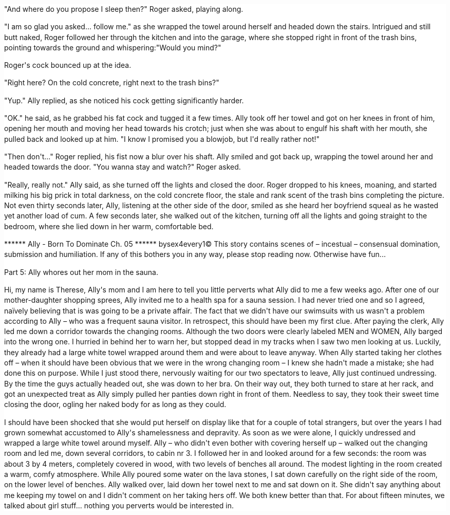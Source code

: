  "And where do you propose I sleep then?" Roger asked, playing along. 

 "I am so glad you asked... follow me." as she wrapped the towel around herself and headed down the stairs. Intrigued and still butt naked, Roger followed her through the kitchen and into the garage, where she stopped right in front of the trash bins, pointing towards the ground and whispering:"Would you mind?" 

 Roger's cock bounced up at the idea. 

 "Right here? On the cold concrete, right next to the trash bins?" 

 "Yup." Ally replied, as she noticed his cock getting significantly harder. 

 "OK." he said, as he grabbed his fat cock and tugged it a few times. Ally took off her towel and got on her knees in front of him, opening her mouth and moving her head towards his crotch; just when she was about to engulf his shaft with her mouth, she pulled back and looked up at him. "I know I promised you a blowjob, but I'd really rather not!" 

 "Then don't..." Roger replied, his fist now a blur over his shaft. Ally smiled and got back up, wrapping the towel around her and headed towards the door. "You wanna stay and watch?" Roger asked. 

 "Really, really not." Ally said, as she turned off the lights and closed the door. Roger dropped to his knees, moaning, and started milking his big prick in total darkness, on the cold concrete floor, the stale and rank scent of the trash bins completing the picture. Not even thirty seconds later, Ally, listening at the other side of the door, smiled as she heard her boyfriend squeal as he wasted yet another load of cum. A few seconds later, she walked out of the kitchen, turning off all the lights and going straight to the bedroom, where she lied down in her warm, comfortable bed.  

 

 ****** Ally - Born To Dominate Ch. 05 ****** bysex4every1© This story contains scenes of – incestual – consensual domination, submission and humiliation. If any of this bothers you in any way, please stop reading now. Otherwise have fun... 

 

 

 Part 5: Ally whores out her mom in the sauna. 

 Hi, my name is Therese, Ally's mom and I am here to tell you little perverts what Ally did to me a few weeks ago. After one of our mother-daughter shopping sprees, Ally invited me to a health spa for a sauna session. I had never tried one and so I agreed, naïvely believing that is was going to be a private affair. The fact that we didn't have our swimsuits with us wasn't a problem according to Ally – who was a frequent sauna visitor. In retrospect, this should have been my first clue. After paying the clerk, Ally led me down a corridor towards the changing rooms. Although the two doors were clearly labeled MEN and WOMEN, Ally barged into the wrong one. I hurried in behind her to warn her, but stopped dead in my tracks when I saw two men looking at us. Luckily, they already had a large white towel wrapped around them and were about to leave anyway. When Ally started taking her clothes off – when it should have been obvious that we were in the wrong changing room – I knew she hadn't made a mistake; she had done this on purpose. While I just stood there, nervously waiting for our two spectators to leave, Ally just continued undressing. By the time the guys actually headed out, she was down to her bra. On their way out, they both turned to stare at her rack, and got an unexpected treat as Ally simply pulled her panties down right in front of them. Needless to say, they took their sweet time closing the door, ogling her naked body for as long as they could. 

 I should have been shocked that she would put herself on display like that for a couple of total strangers, but over the years I had grown somewhat accustomed to Ally's shamelessness and depravity. As soon as we were alone, I quickly undressed and wrapped a large white towel around myself. Ally – who didn't even bother with covering herself up – walked out the changing room and led me, down several corridors, to cabin nr 3. I followed her in and looked around for a few seconds: the room was about 3 by 4 meters, completely covered in wood, with two levels of benches all around. The modest lighting in the room created a warm, comfy atmosphere. While Ally poured some water on the lava stones, I sat down carefully on the right side of the room, on the lower level of benches. Ally walked over, laid down her towel next to me and sat down on it. She didn't say anything about me keeping my towel on and I didn't comment on her taking hers off. We both knew better than that. For about fifteen minutes, we talked about girl stuff... nothing you perverts would be interested in. 
